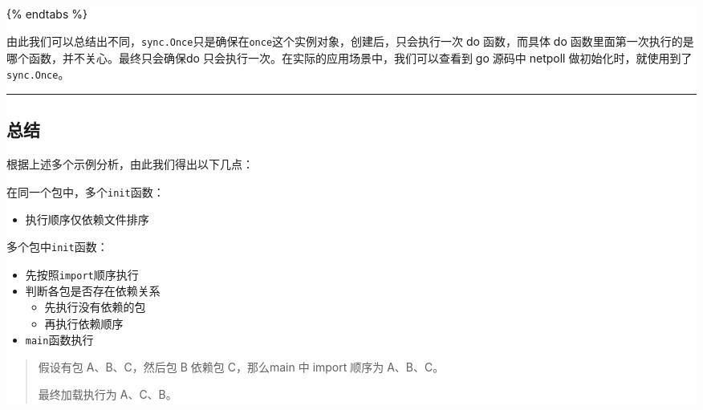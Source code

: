 

{% endtabs %}

由此我们可以总结出不同，`sync.Once`只是确保在`once`这个实例对象，创建后，只会执行一次 do 函数，而具体 do 函数里面第一次执行的是哪个函数，并不关心。最终只会确保do 只会执行一次。在实际的应用场景中，我们可以查看到 go 源码中 netpoll 做初始化时，就使用到了 `sync.Once`。 

---

## 总结

根据上述多个示例分析，由此我们得出以下几点：

在同一个包中，多个`init`函数：

- 执行顺序仅依赖文件排序

多个包中`init`函数：

- 先按照`import`顺序执行
- 判断各包是否存在依赖关系
  - 先执行没有依赖的包
  - 再执行依赖顺序
- `main`函数执行

> 假设有包 A、B、C，然后包 B 依赖包 C，那么main 中 import 顺序为 A、B、C。
>
> 最终加载执行为 A、C、B。
